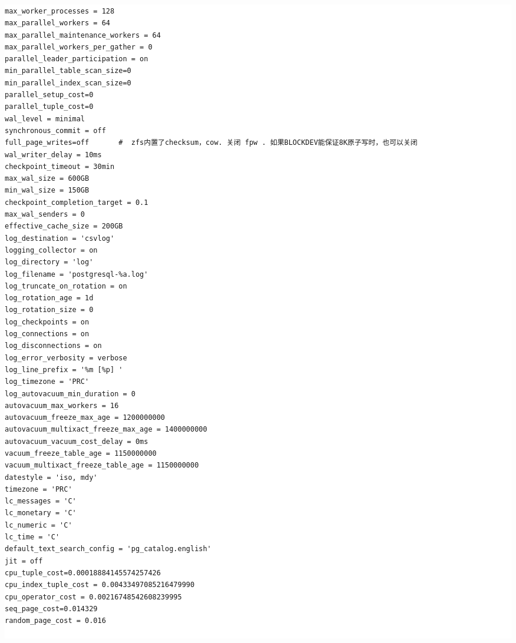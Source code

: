 ```  
max_worker_processes = 128    
max_parallel_workers = 64    
max_parallel_maintenance_workers = 64   
max_parallel_workers_per_gather = 0    
parallel_leader_participation = on    
min_parallel_table_scan_size=0  
min_parallel_index_scan_size=0  
parallel_setup_cost=0  
parallel_tuple_cost=0  
wal_level = minimal      
synchronous_commit = off    
full_page_writes=off       #  zfs内置了checksum，cow. 关闭 fpw . 如果BLOCKDEV能保证8K原子写时，也可以关闭   
wal_writer_delay = 10ms    
checkpoint_timeout = 30min    
max_wal_size = 600GB    
min_wal_size = 150GB    
checkpoint_completion_target = 0.1    
max_wal_senders = 0    
effective_cache_size = 200GB    
log_destination = 'csvlog'    
logging_collector = on    
log_directory = 'log'    
log_filename = 'postgresql-%a.log'    
log_truncate_on_rotation = on    
log_rotation_age = 1d    
log_rotation_size = 0    
log_checkpoints = on     
log_connections = on    
log_disconnections = on    
log_error_verbosity = verbose     
log_line_prefix = '%m [%p] '    
log_timezone = 'PRC'    
log_autovacuum_min_duration = 0    
autovacuum_max_workers = 16    
autovacuum_freeze_max_age = 1200000000    
autovacuum_multixact_freeze_max_age = 1400000000    
autovacuum_vacuum_cost_delay = 0ms    
vacuum_freeze_table_age = 1150000000    
vacuum_multixact_freeze_table_age = 1150000000    
datestyle = 'iso, mdy'    
timezone = 'PRC'    
lc_messages = 'C'    
lc_monetary = 'C'    
lc_numeric = 'C'    
lc_time = 'C'    
default_text_search_config = 'pg_catalog.english'    
jit = off    
cpu_tuple_cost=0.00018884145574257426      
cpu_index_tuple_cost = 0.00433497085216479990      
cpu_operator_cost = 0.00216748542608239995      
seq_page_cost=0.014329      
random_page_cost = 0.016   
  
```  
  
